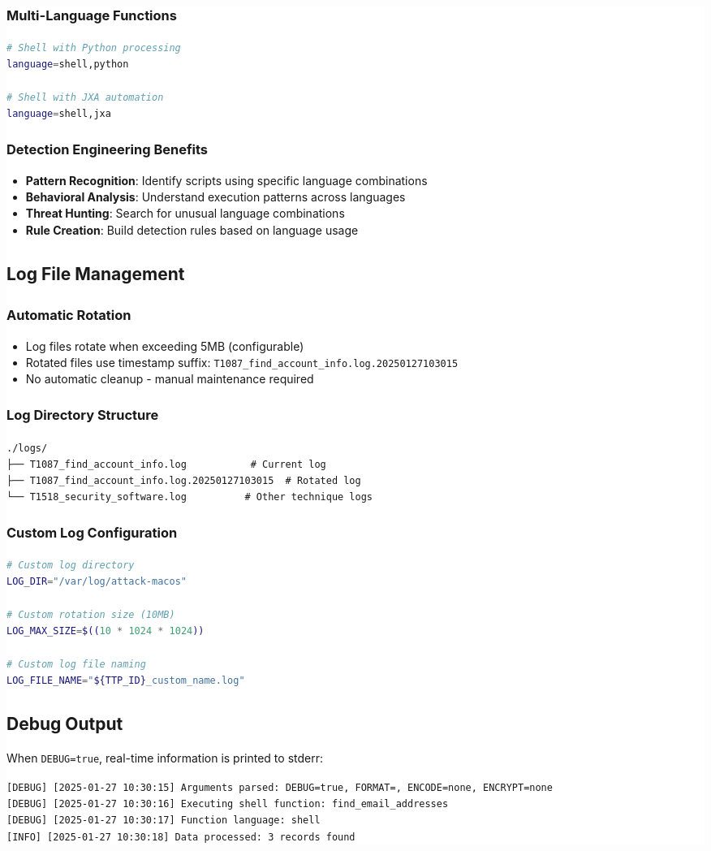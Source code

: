### Multi-Language Functions
```bash
# Shell with Python processing
language=shell,python

# Shell with JXA automation
language=shell,jxa
```

### Detection Engineering Benefits
- **Pattern Recognition**: Identify scripts using specific language combinations
- **Behavioral Analysis**: Understand execution patterns across languages
- **Threat Hunting**: Search for unusual language combinations
- **Rule Creation**: Build detection rules based on language usage

## Log File Management

### Automatic Rotation
- Log files rotate when exceeding 5MB (configurable)
- Rotated files use timestamp suffix: `T1087_find_account_info.log.20250127103015`
- No automatic cleanup - manual maintenance required

### Log Directory Structure
```
./logs/
├── T1087_find_account_info.log           # Current log
├── T1087_find_account_info.log.20250127103015  # Rotated log
└── T1518_security_software.log          # Other technique logs
```

### Custom Log Configuration
```bash
# Custom log directory
LOG_DIR="/var/log/attack-macos"

# Custom rotation size (10MB)
LOG_MAX_SIZE=$((10 * 1024 * 1024))

# Custom log file naming
LOG_FILE_NAME="${TTP_ID}_custom_name.log"
```

## Debug Output

When `DEBUG=true`, real-time information is printed to stderr:

```bash
[DEBUG] [2025-01-27 10:30:15] Arguments parsed: DEBUG=true, FORMAT=, ENCODE=none, ENCRYPT=none
[DEBUG] [2025-01-27 10:30:16] Executing shell function: find_email_addresses
[DEBUG] [2025-01-27 10:30:17] Function language: shell
[INFO] [2025-01-27 10:30:18] Data processed: 3 records found
```
